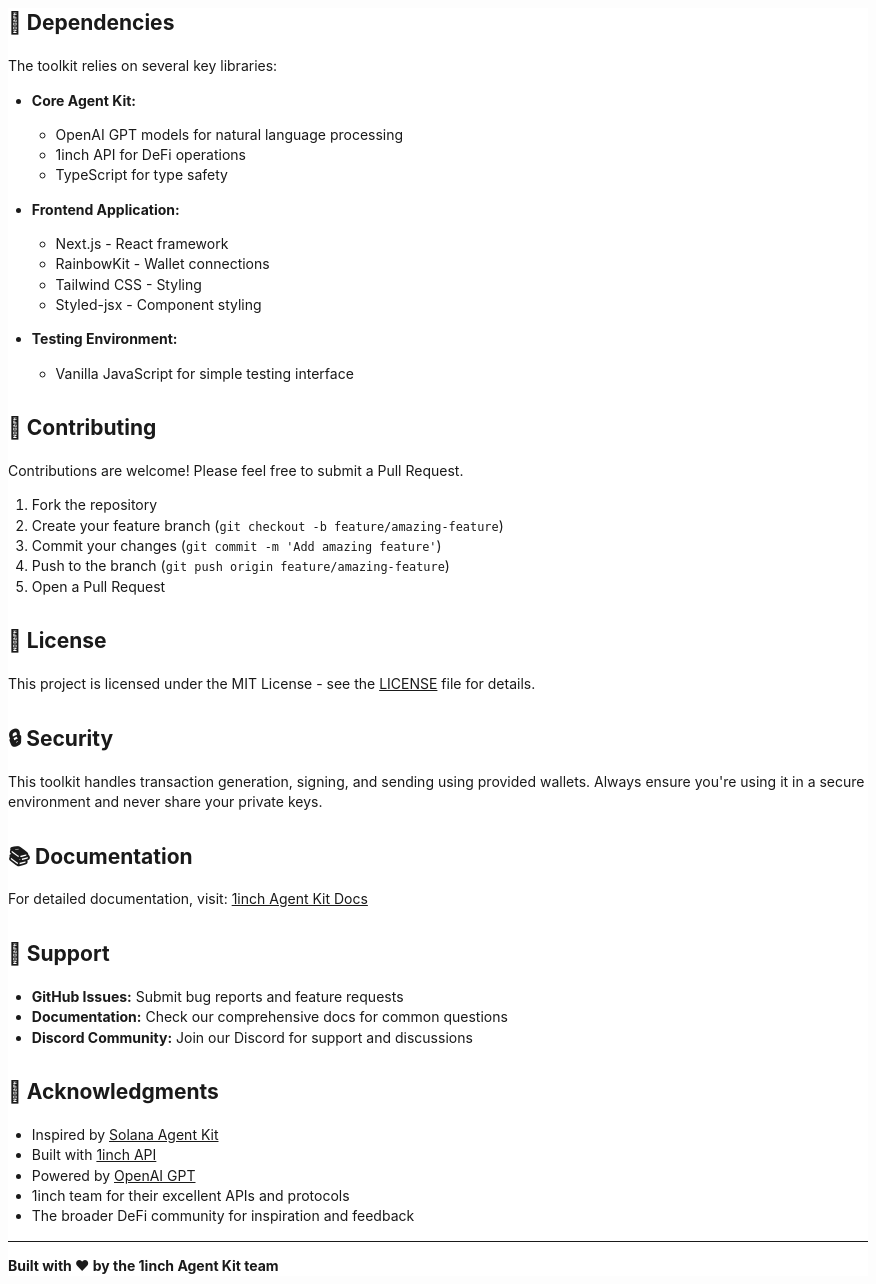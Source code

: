 ## 🔗 Dependencies

The toolkit relies on several key libraries:

- **Core Agent Kit:**
  - OpenAI GPT models for natural language processing
  - 1inch API for DeFi operations
  - TypeScript for type safety

- **Frontend Application:**
  - Next.js - React framework
  - RainbowKit - Wallet connections
  - Tailwind CSS - Styling
  - Styled-jsx - Component styling

- **Testing Environment:**
  - Vanilla JavaScript for simple testing interface

## 🤝 Contributing

Contributions are welcome! Please feel free to submit a Pull Request.

1. Fork the repository
2. Create your feature branch (`git checkout -b feature/amazing-feature`)
3. Commit your changes (`git commit -m 'Add amazing feature'`)
4. Push to the branch (`git push origin feature/amazing-feature`)
5. Open a Pull Request

## 📄 License

This project is licensed under the MIT License - see the [LICENSE](LICENSE) file for details.

## 🔒 Security

This toolkit handles transaction generation, signing, and sending using provided wallets. Always ensure you're using it in a secure environment and never share your private keys.

## 📚 Documentation

For detailed documentation, visit: [1inch Agent Kit Docs](https://1inch-agent-kit.gitbook.io/1inch-agent-kit-docs/)

## 💬 Support

- **GitHub Issues:** Submit bug reports and feature requests
- **Documentation:** Check our comprehensive docs for common questions
- **Discord Community:** Join our Discord for support and discussions

## 🙏 Acknowledgments

- Inspired by [Solana Agent Kit](https://github.com/sendaifun/solana-agent-kit)
- Built with [1inch API](https://docs.1inch.io/)
- Powered by [OpenAI GPT](https://openai.com/)
- 1inch team for their excellent APIs and protocols
- The broader DeFi community for inspiration and feedback

---

**Built with ❤️ by the 1inch Agent Kit team**
